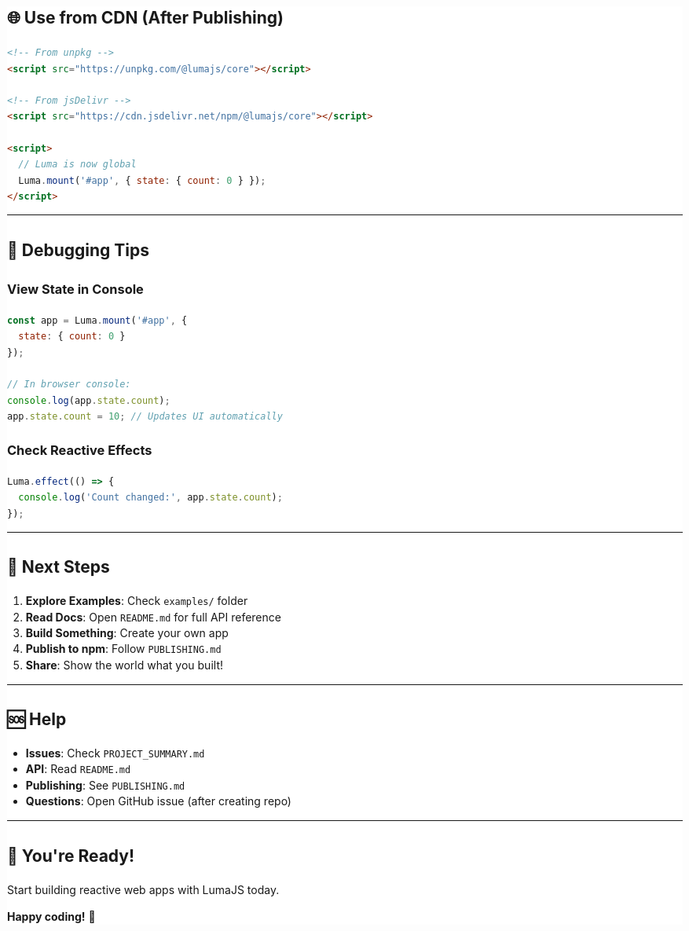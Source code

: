 
## 🌐 Use from CDN (After Publishing)

```html
<!-- From unpkg -->
<script src="https://unpkg.com/@lumajs/core"></script>

<!-- From jsDelivr -->
<script src="https://cdn.jsdelivr.net/npm/@lumajs/core"></script>

<script>
  // Luma is now global
  Luma.mount('#app', { state: { count: 0 } });
</script>
```

---

## 🐛 Debugging Tips

### View State in Console
```javascript
const app = Luma.mount('#app', {
  state: { count: 0 }
});

// In browser console:
console.log(app.state.count);
app.state.count = 10; // Updates UI automatically
```

### Check Reactive Effects
```javascript
Luma.effect(() => {
  console.log('Count changed:', app.state.count);
});
```

---

## 📖 Next Steps

1. **Explore Examples**: Check `examples/` folder
2. **Read Docs**: Open `README.md` for full API reference
3. **Build Something**: Create your own app
4. **Publish to npm**: Follow `PUBLISHING.md`
5. **Share**: Show the world what you built!

---

## 🆘 Help

- **Issues**: Check `PROJECT_SUMMARY.md`
- **API**: Read `README.md`
- **Publishing**: See `PUBLISHING.md`
- **Questions**: Open GitHub issue (after creating repo)

---

## 🎉 You're Ready!

Start building reactive web apps with LumaJS today.

**Happy coding!** 🚀
